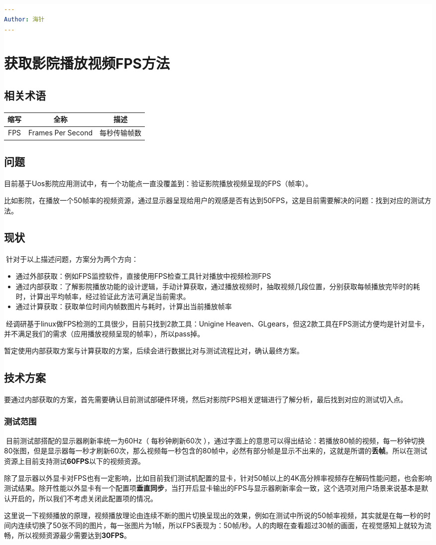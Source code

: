 ```yaml
---
Author: 海针
---
```


# 获取影院播放视频FPS方法



## 相关术语

| 缩写 |       全称        |     描述     |
| :--: | :---------------: | :----------: |
| FPS  | Frames Per Second | 每秒传输帧数 |


## 问题

​		目前基于Uos影院应用测试中，有一个功能点一直没覆盖到：验证影院播放视频呈现的FPS（帧率）。

​		比如影院，在播放一个50帧率的视频资源，通过显示器呈现给用户的观感是否有达到50FPS，这是目前需要解决的问题：找到对应的测试方法。



## 现状

​		针对于以上描述问题，方案分为两个方向：
 - 通过外部获取：例如FPS监控软件，直接使用FPS检查工具针对播放中视频检测FPS
 - 通过内部获取：了解影院播放功能的设计逻辑，手动计算获取，通过播放视频时，抽取视频几段位置，分别获取每帧播放完毕时的耗时，计算出平均帧率，经过验证此方法可满足当前需求。
 - 通过计算获取：获取单位时间内帧数图片与耗时，计算出当前播放帧率

​		经调研基于linux做FPS检测的工具很少，目前只找到2款工具：Unigine Heaven、GLgears，但这2款工具在FPS测试方便均是针对显卡，并不满足我们的需求（应用播放视频呈现的帧率），所以pass掉。

​		暂定使用内部获取方案与计算获取的方案，后续会进行数据比对与测试流程比对，确认最终方案。



## 技术方案

​		要通过内部获取的方案，首先需要确认目前测试部硬件环境，然后对影院FPS相关逻辑进行了解分析，最后找到对应的测试切入点。

### 测试范围

​		目前测试部搭配的显示器刷新率统一为60Hz（ 每秒钟刷新60次 ），通过字面上的意思可以得出结论：若播放80帧的视频，每一秒钟切换80张图，但是显示器每一秒才刷新60次，那么视频每一秒包含的80帧中，必然有部分帧是显示不出来的，这就是所谓的**丢帧**。所以在测试资源上目前支持测试**60FPS**以下的视频资源。

​		除了显示器以外显卡对FPS也有一定影响，比如目前我们测试机配置的显卡，针对50帧以上的4K高分辨率视频存在解码性能问题，也会影响测试结果。除开性能以外显卡有一个配置项**垂直同步**，当打开后显卡输出的FPS与显示器刷新率会一致，这个选项对用户场景来说基本是默认开启的，所以我们不考虑关闭此配置项的情况。

​		这里说一下视频播放的原理，视频播放理论由连续不断的图片切换呈现出的效果，例如在测试中所说的50帧率视频，其实就是在每一秒的时间内连续切换了50张不同的图片，每一张图片为1帧，所以FPS表现为：50帧/秒。人的肉眼在查看超过30帧的画面，在视觉感知上就较为流畅，所以视频资源最少需要达到**30FPS**。
